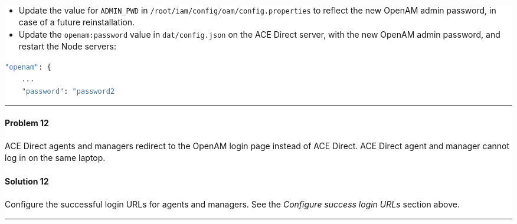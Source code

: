 * Update the value for `ADMIN_PWD` in `/root/iam/config/oam/config.properties` to reflect the new OpenAM admin password, in case of a future reinstallation.
* Update the `openam:password` value in `dat/config.json` on the ACE Direct server, with the new OpenAM admin password, and restart the Node servers:

```bash
"openam": {
    ...
    "password": "password2
```

---

#### Problem 12

ACE Direct agents and managers redirect to the OpenAM login page instead of ACE Direct. ACE Direct agent and manager cannot log in on the same laptop.

#### Solution 12

Configure the successful login URLs for agents and managers. See the _Configure success login URLs_ section above.

---

